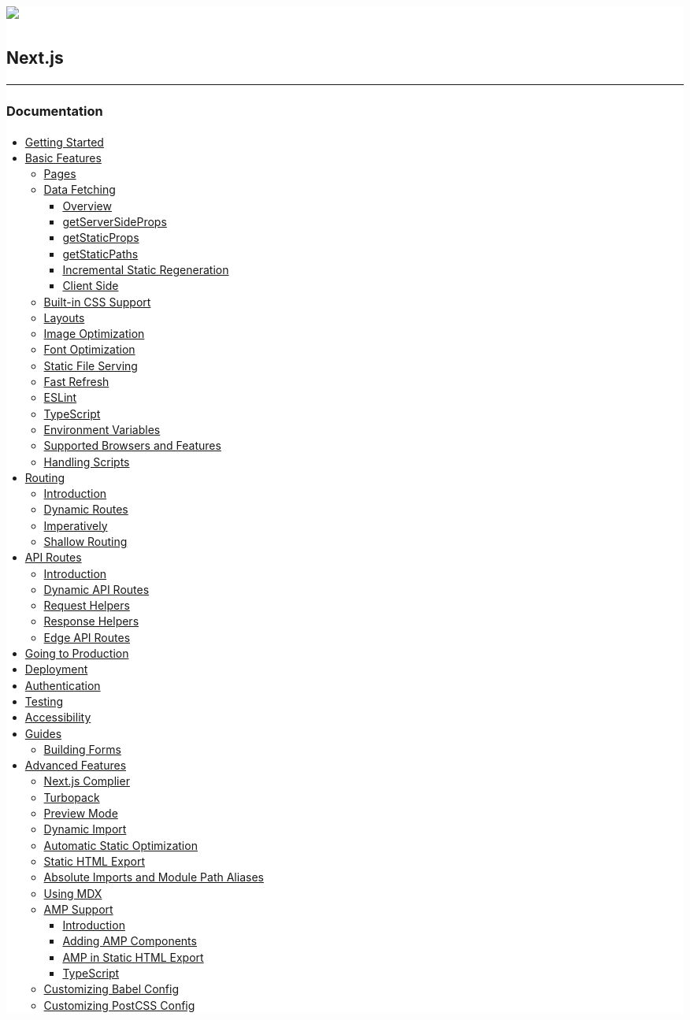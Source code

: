 
<img src="https://camo.githubusercontent.com/f21f1fa29dfe5e1d0772b0efe2f43eca2f6dc14f2fede8d9cbef4a3a8210c91d/68747470733a2f2f6173736574732e76657263656c2e636f6d2f696d6167652f75706c6f61642f76313636323133303535392f6e6578746a732f49636f6e5f6c696768745f6261636b67726f756e642e706e67" />



## Next.js
---
### Documentation
- [Getting Started](#getting-started)
- [Basic Features](#basic-features)
  - [Pages](#pages)
  - [Data Fetching](#data-fetching)
    - [Overview](#overview)
    - [getServerSideProps](#getserversideprops)
    - [getStaticProps](#getstaticprops)
    - [getStaticPaths](#getstaticpaths)
    - [Incremental Static Regeneration](#incremental-static-regeneration)
    - [Client Side](#client-side)
  - [Built-in CSS Support](#built-in-css-support)
  - [Layouts](#layouts)
  - [Image Optimization](#image-optimization)
  - [Font Optimization](#font-optimization)
  - [Static File Serving](#static-file-serving)
  - [Fast Refresh](#fash-refresh)
  - [ESLint](#eslint)
  - [TypeScript](#typescript)
  - [Environment Variables](#environment-variables)
  - [Supported Browsers and Features](#supported-browsers-and-features)
  - [Handling Scripts](#handling-scritps)
- [Routing](#routing)
  - [Introduction](#introduction)
  - [Dynamic Routes](#dynamic-routes)
  - [Imperatively](#imperatively)
  - [Shallow Routing](#shallow-routing)
- [API Routes](#api-routes)
  - [Introduction](#introduction-1)
  - [Dynamic API Routes](#dynamic-api-routes)
  - [Request Helpers](#request-helpers)
  - [Response Helpers](#response-helpers)
  - [Edge API Routes](#edge-api-routes)
- [Going to Production](#going-to-production)
- [Deployment](#deployment)
- [Authentication](#authentication)
- [Testing](#testing)
- [Accessibility](#accessibility)
- [Guides](#guides)
  - [Building Forms](#building-forms)
- [Advanced Features](#advanced-features)
  - [Next.js Complier](#nextjs-compiler)
  - [Turbopack](#turbopack)
  - [Preview Mode](#preview-mode)
  - [Dynamic Import](#dynamic-import)
  - [Automatic Static Optimization](#automatic-static-optimization)
  - [Static HTML Export](#static-html-export)
  - [Absolute Imports and Module Path Aliases](#absolute-imports-and-module-path-aliases)
  - [Using MDX](#using-mdx)
  - [AMP Support](#amp-support)
    - [Introduction](#introduction-2)
    - [Adding AMP Components](#adding-amp-components)
    - [AMP in Static HTML Export](#amp-in-static-html-export)
    - [TypeScript](#typescript-1)
  - [Customizing Babel Config](#customizing-babel-config)
  - [Customizing PostCSS Config](#customizing-postcss-config)